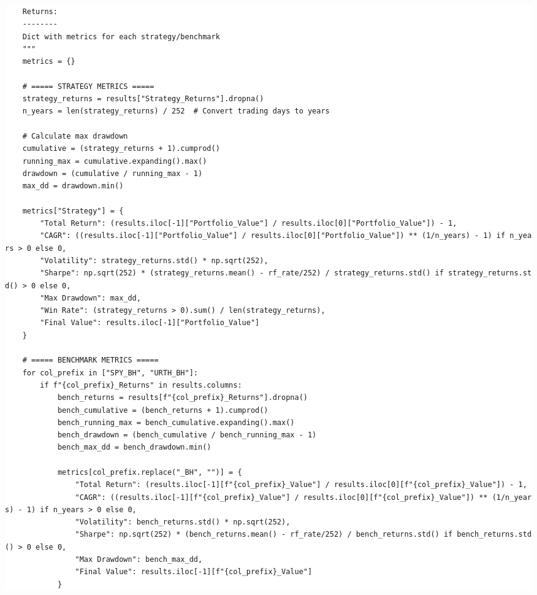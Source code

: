         Returns:
        --------
        Dict with metrics for each strategy/benchmark
        """
        metrics = {}
        
        # ===== STRATEGY METRICS =====
        strategy_returns = results["Strategy_Returns"].dropna()
        n_years = len(strategy_returns) / 252  # Convert trading days to years
        
        # Calculate max drawdown
        cumulative = (strategy_returns + 1).cumprod()
        running_max = cumulative.expanding().max()
        drawdown = (cumulative / running_max - 1)
        max_dd = drawdown.min()
        
        metrics["Strategy"] = {
            "Total Return": (results.iloc[-1]["Portfolio_Value"] / results.iloc[0]["Portfolio_Value"]) - 1,
            "CAGR": ((results.iloc[-1]["Portfolio_Value"] / results.iloc[0]["Portfolio_Value"]) ** (1/n_years) - 1) if n_years > 0 else 0,
            "Volatility": strategy_returns.std() * np.sqrt(252),
            "Sharpe": np.sqrt(252) * (strategy_returns.mean() - rf_rate/252) / strategy_returns.std() if strategy_returns.std() > 0 else 0,
            "Max Drawdown": max_dd,
            "Win Rate": (strategy_returns > 0).sum() / len(strategy_returns),
            "Final Value": results.iloc[-1]["Portfolio_Value"]
        }
        
        # ===== BENCHMARK METRICS =====
        for col_prefix in ["SPY_BH", "URTH_BH"]:
            if f"{col_prefix}_Returns" in results.columns:
                bench_returns = results[f"{col_prefix}_Returns"].dropna()
                bench_cumulative = (bench_returns + 1).cumprod()
                bench_running_max = bench_cumulative.expanding().max()
                bench_drawdown = (bench_cumulative / bench_running_max - 1)
                bench_max_dd = bench_drawdown.min()
                
                metrics[col_prefix.replace("_BH", "")] = {
                    "Total Return": (results.iloc[-1][f"{col_prefix}_Value"] / results.iloc[0][f"{col_prefix}_Value"]) - 1,
                    "CAGR": ((results.iloc[-1][f"{col_prefix}_Value"] / results.iloc[0][f"{col_prefix}_Value"]) ** (1/n_years) - 1) if n_years > 0 else 0,
                    "Volatility": bench_returns.std() * np.sqrt(252),
                    "Sharpe": np.sqrt(252) * (bench_returns.mean() - rf_rate/252) / bench_returns.std() if bench_returns.std() > 0 else 0,
                    "Max Drawdown": bench_max_dd,
                    "Final Value": results.iloc[-1][f"{col_prefix}_Value"]
                }
        